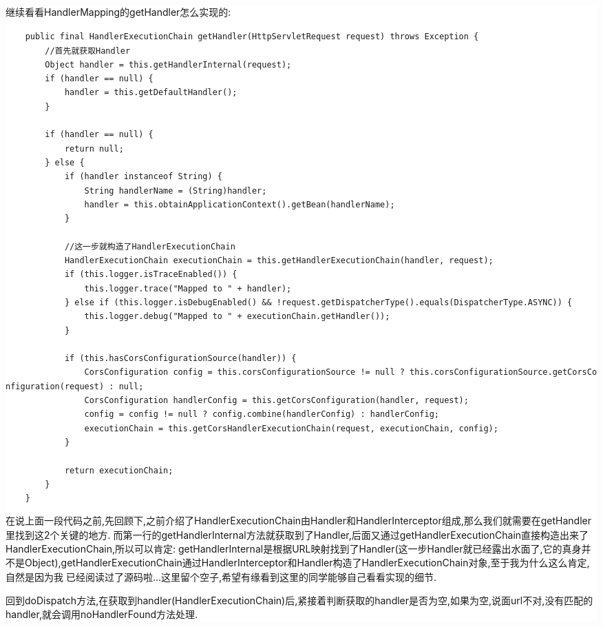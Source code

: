 ````
````

继续看看HandlerMapping的getHandler怎么实现的:

````
    public final HandlerExecutionChain getHandler(HttpServletRequest request) throws Exception {
        //首先就获取Handler
        Object handler = this.getHandlerInternal(request);
        if (handler == null) {
            handler = this.getDefaultHandler();
        }

        if (handler == null) {
            return null;
        } else {
            if (handler instanceof String) {
                String handlerName = (String)handler;
                handler = this.obtainApplicationContext().getBean(handlerName);
            }
        
            //这一步就构造了HandlerExecutionChain
            HandlerExecutionChain executionChain = this.getHandlerExecutionChain(handler, request);
            if (this.logger.isTraceEnabled()) {
                this.logger.trace("Mapped to " + handler);
            } else if (this.logger.isDebugEnabled() && !request.getDispatcherType().equals(DispatcherType.ASYNC)) {
                this.logger.debug("Mapped to " + executionChain.getHandler());
            }

            if (this.hasCorsConfigurationSource(handler)) {
                CorsConfiguration config = this.corsConfigurationSource != null ? this.corsConfigurationSource.getCorsConfiguration(request) : null;
                CorsConfiguration handlerConfig = this.getCorsConfiguration(handler, request);
                config = config != null ? config.combine(handlerConfig) : handlerConfig;
                executionChain = this.getCorsHandlerExecutionChain(request, executionChain, config);
            }

            return executionChain;
        }
    }
````
在说上面一段代码之前,先回顾下,之前介绍了HandlerExecutionChain由Handler和HandlerInterceptor组成,那么我们就需要在getHandler里找到这2个关键的地方.
而第一行的getHandlerInternal方法就获取到了Handler,后面又通过getHandlerExecutionChain直接构造出来了HandlerExecutionChain,所以可以肯定:
getHandlerInternal是根据URL映射找到了Handler(这一步Handler就已经露出水面了,它的真身并不是Object),getHandlerExecutionChain通过HandlerInterceptor和Handler构造了HandlerExecutionChain对象,至于我为什么这么肯定,自然是因为我
已经阅读过了源码啦...这里留个空子,希望有缘看到这里的同学能够自己看看实现的细节.


回到doDispatch方法,在获取到handler(HandlerExecutionChain)后,紧接着判断获取的handler是否为空,如果为空,说面url不对,没有匹配的handler,就会调用noHandlerFound方法处理.

